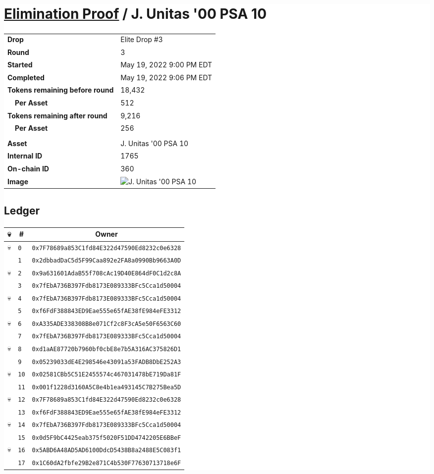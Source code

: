 # [Elimination Proof](./readme.md) / J. Unitas &#039;00 PSA 10

|||
|---|---|
| **Drop** | Elite Drop #3 |
| **Round** | 3 |
| **Started** | May 19, 2022 9:00 PM EDT |
| **Completed** | May 19, 2022 9:06 PM EDT |
| **Tokens remaining before round** | 18,432 |
| **&nbsp;&nbsp;&nbsp;&nbsp;Per Asset** | 512 |
| **Tokens remaining after round** | 9,216 |
| **&nbsp;&nbsp;&nbsp;&nbsp;Per Asset** | 256 |
| | |
| **Asset** | J. Unitas &#039;00 PSA 10 |
| **Internal ID** | 1765 |
| **On-chain ID** | 360 |
| **Image** | <img src="https://tcdn.blokpax.com/9648a5d9-1850-4a86-9f7b-1ffd77e3b7b1/2c94139071d56c6aa3e9f85d45fce5803656ff58d5f2c8989adf5ae9ac7d978a.png" height="200" alt="J. Unitas &#039;00 PSA 10" /> |

## Ledger

| 💀 | # | Owner |
| --- | --- | --- |
| 💀 | `0` | `0x7F78689a853C1fd84E322d47590Ed8232c0e6328` |
|  | `1` | `0x2dbbadDaC5d5F99Caa892e2FA8a0990Bb9663A0D` |
| 💀 | `2` | `0x9a631601AdaB55f708cAc19D40E864dF0C1d2c8A` |
|  | `3` | `0x7fEbA736B397Fdb8173E089333BFc5Cca1d50004` |
| 💀 | `4` | `0x7fEbA736B397Fdb8173E089333BFc5Cca1d50004` |
|  | `5` | `0xf6FdF388843ED9Eae555e65fAE38fE984eFE3312` |
| 💀 | `6` | `0xA335ADE338308B8e071Cf2c8F3cA5e50F6563C60` |
|  | `7` | `0x7fEbA736B397Fdb8173E089333BFc5Cca1d50004` |
| 💀 | `8` | `0xd1aAE87720b7960bf0cbE8e7b5A316AC375826D1` |
|  | `9` | `0x05239033dE4E298546e43091a53FADB8DbE252A3` |
| 💀 | `10` | `0x02581CBb5C51E2455574c467031478bE719Da81F` |
|  | `11` | `0x001f1228d3160A5C8e4b1ea493145C7B275Bea5D` |
| 💀 | `12` | `0x7F78689a853C1fd84E322d47590Ed8232c0e6328` |
|  | `13` | `0xf6FdF388843ED9Eae555e65fAE38fE984eFE3312` |
| 💀 | `14` | `0x7fEbA736B397Fdb8173E089333BFc5Cca1d50004` |
|  | `15` | `0x0d5F9bC4425eab375f5020F51DD4742205E6BBeF` |
| 💀 | `16` | `0x5ABD6A48AD5AD6100DdcD5438B8a2488E5C083f1` |
|  | `17` | `0x1C60dA2fbfe29B2e871C4b530F77630713718e6F` |